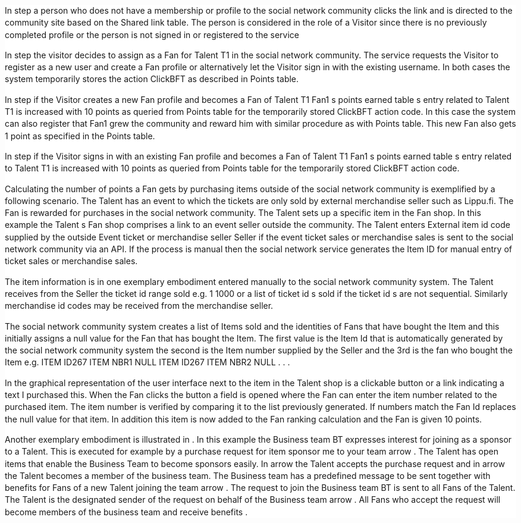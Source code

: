 In step a person who does not have a membership or profile to the social network community clicks the link and is directed to the community site based on the Shared link table. The person is considered in the role of a Visitor since there is no previously completed profile or the person is not signed in or registered to the service

In step the visitor decides to assign as a Fan for Talent T1 in the social network community. The service requests the Visitor to register as a new user and create a Fan profile or alternatively let the Visitor sign in with the existing username. In both cases the system temporarily stores the action ClickBFT as described in Points table.

In step if the Visitor creates a new Fan profile and becomes a Fan of Talent T1 Fan1 s points earned table s entry related to Talent T1 is increased with 10 points as queried from Points table for the temporarily stored ClickBFT action code. In this case the system can also register that Fan1 grew the community and reward him with similar procedure as with Points table. This new Fan also gets 1 point as specified in the Points table.

In step if the Visitor signs in with an existing Fan profile and becomes a Fan of Talent T1 Fan1 s points earned table s entry related to Talent T1 is increased with 10 points as queried from Points table for the temporarily stored ClickBFT action code.

Calculating the number of points a Fan gets by purchasing items outside of the social network community is exemplified by a following scenario. The Talent has an event to which the tickets are only sold by external merchandise seller such as Lippu.fi. The Fan is rewarded for purchases in the social network community. The Talent sets up a specific item in the Fan shop. In this example the Talent s Fan shop comprises a link to an event seller outside the community. The Talent enters External item id code supplied by the outside Event ticket or merchandise seller Seller if the event ticket sales or merchandise sales is sent to the social network community via an API. If the process is manual then the social network service generates the Item ID for manual entry of ticket sales or merchandise sales.

The item information is in one exemplary embodiment entered manually to the social network community system. The Talent receives from the Seller the ticket id range sold e.g. 1 1000 or a list of ticket id s sold if the ticket id s are not sequential. Similarly merchandise id codes may be received from the merchandise seller.

The social network community system creates a list of Items sold and the identities of Fans that have bought the Item and this initially assigns a null value for the Fan that has bought the Item. The first value is the Item Id that is automatically generated by the social network community system the second is the Item number supplied by the Seller and the 3rd is the fan who bought the Item e.g. ITEM ID267 ITEM NBR1 NULL ITEM ID267 ITEM NBR2 NULL . . . 

In the graphical representation of the user interface next to the item in the Talent shop is a clickable button or a link indicating a text I purchased this. When the Fan clicks the button a field is opened where the Fan can enter the item number related to the purchased item. The item number is verified by comparing it to the list previously generated. If numbers match the Fan Id replaces the null value for that item. In addition this item is now added to the Fan ranking calculation and the Fan is given 10 points.

Another exemplary embodiment is illustrated in . In this example the Business team BT expresses interest for joining as a sponsor to a Talent. This is executed for example by a purchase request for item sponsor me to your team arrow . The Talent has open items that enable the Business Team to become sponsors easily. In arrow the Talent accepts the purchase request and in arrow the Talent becomes a member of the business team. The Business team has a predefined message to be sent together with benefits for Fans of a new Talent joining the team arrow . The request to join the Business team BT is sent to all Fans of the Talent. The Talent is the designated sender of the request on behalf of the Business team arrow . All Fans who accept the request will become members of the business team and receive benefits .
